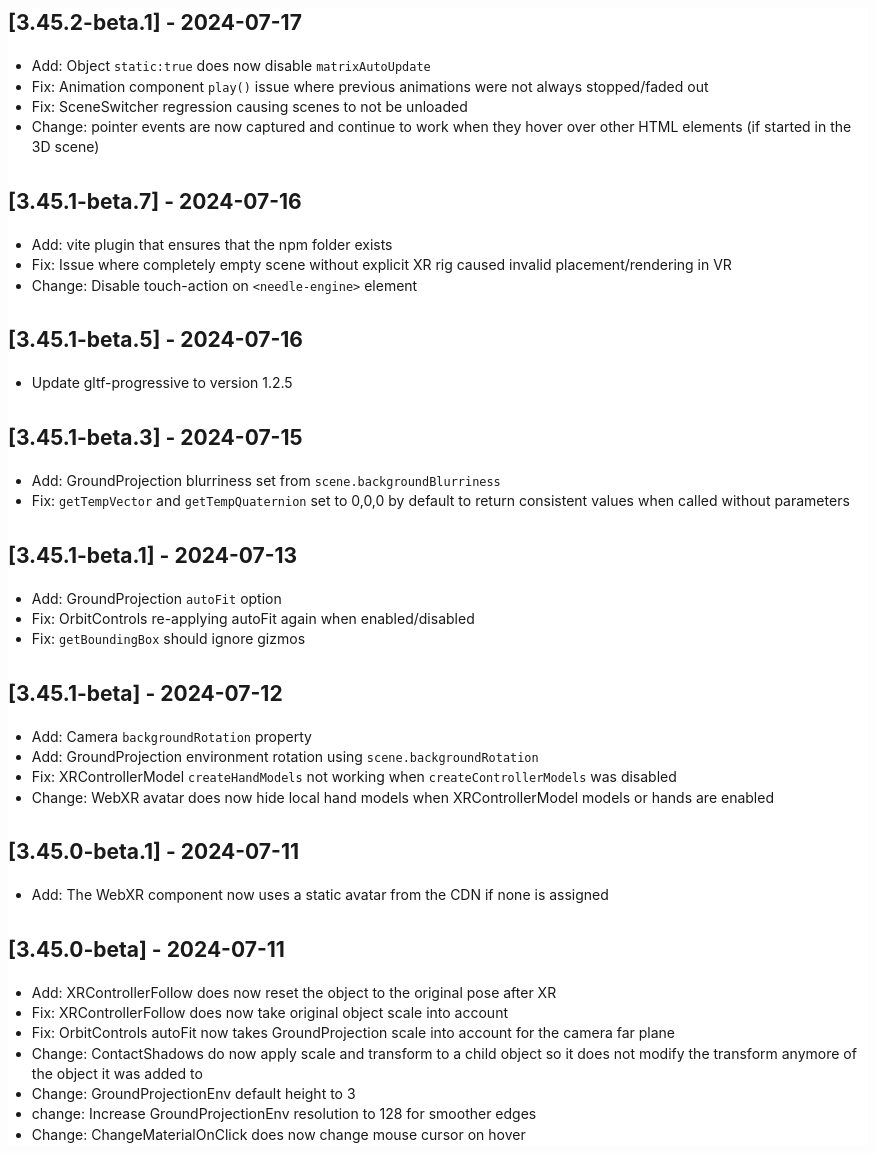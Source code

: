 ## [3.45.2-beta.1] - 2024-07-17
- Add: Object `static:true` does now disable `matrixAutoUpdate` 
- Fix: Animation component `play()` issue where previous animations were not always stopped/faded out
- Fix: SceneSwitcher regression causing scenes to not be unloaded
- Change: pointer events are now captured and continue to work when they hover over other HTML elements (if started in the 3D scene)

## [3.45.1-beta.7] - 2024-07-16
- Add: vite plugin that ensures that the npm folder exists
- Fix: Issue where completely empty scene without explicit XR rig caused invalid placement/rendering in VR
- Change: Disable touch-action on `<needle-engine>` element

## [3.45.1-beta.5] - 2024-07-16
- Update gltf-progressive to version 1.2.5

## [3.45.1-beta.3] - 2024-07-15
- Add: GroundProjection blurriness set from `scene.backgroundBlurriness`
- Fix: `getTempVector` and `getTempQuaternion` set to 0,0,0 by default to return consistent values when called without parameters

## [3.45.1-beta.1] - 2024-07-13
- Add: GroundProjection `autoFit` option
- Fix: OrbitControls re-applying autoFit again when enabled/disabled
- Fix: `getBoundingBox` should ignore gizmos

## [3.45.1-beta] - 2024-07-12
- Add: Camera `backgroundRotation` property
- Add: GroundProjection environment rotation using `scene.backgroundRotation`
- Fix: XRControllerModel `createHandModels` not working when `createControllerModels` was disabled
- Change: WebXR avatar does now hide local hand models when XRControllerModel models or hands are enabled

## [3.45.0-beta.1] - 2024-07-11
- Add: The WebXR component now uses a static avatar from the CDN if none is assigned

## [3.45.0-beta] - 2024-07-11
- Add: XRControllerFollow does now reset the object to the original pose after XR
- Fix: XRControllerFollow does now take original object scale into account
- Fix: OrbitControls autoFit now takes GroundProjection scale into account for the camera far plane 
- Change: ContactShadows do now apply scale and transform to a child object so it does not modify the transform anymore of the object it was added to
- Change: GroundProjectionEnv default height to 3
- change: Increase GroundProjectionEnv resolution to 128 for smoother edges
- Change: ChangeMaterialOnClick does now change mouse cursor on hover
